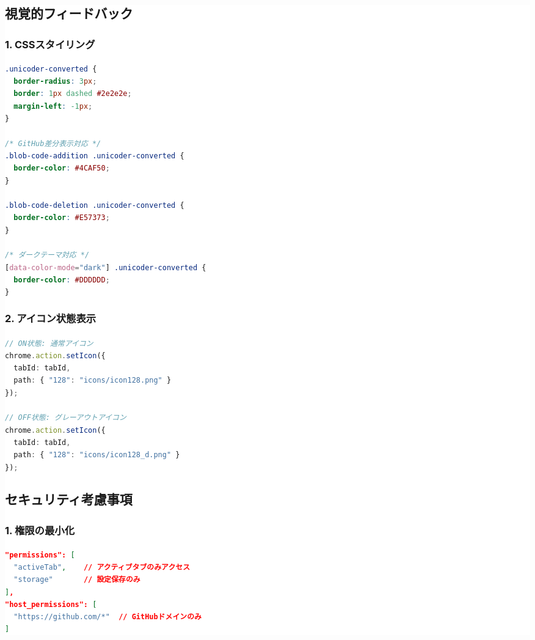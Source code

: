 ## 視覚的フィードバック

### 1. CSSスタイリング

```css
.unicoder-converted {
  border-radius: 3px;
  border: 1px dashed #2e2e2e;
  margin-left: -1px;
}

/* GitHub差分表示対応 */
.blob-code-addition .unicoder-converted {
  border-color: #4CAF50;
}

.blob-code-deletion .unicoder-converted {
  border-color: #E57373;
}

/* ダークテーマ対応 */
[data-color-mode="dark"] .unicoder-converted {
  border-color: #DDDDDD;
}
```

### 2. アイコン状態表示

```typescript
// ON状態: 通常アイコン
chrome.action.setIcon({
  tabId: tabId,
  path: { "128": "icons/icon128.png" }
});

// OFF状態: グレーアウトアイコン
chrome.action.setIcon({
  tabId: tabId,
  path: { "128": "icons/icon128_d.png" }
});
```

## セキュリティ考慮事項

### 1. 権限の最小化

```json
"permissions": [
  "activeTab",    // アクティブタブのみアクセス
  "storage"       // 設定保存のみ
],
"host_permissions": [
  "https://github.com/*"  // GitHubドメインのみ
]
```
